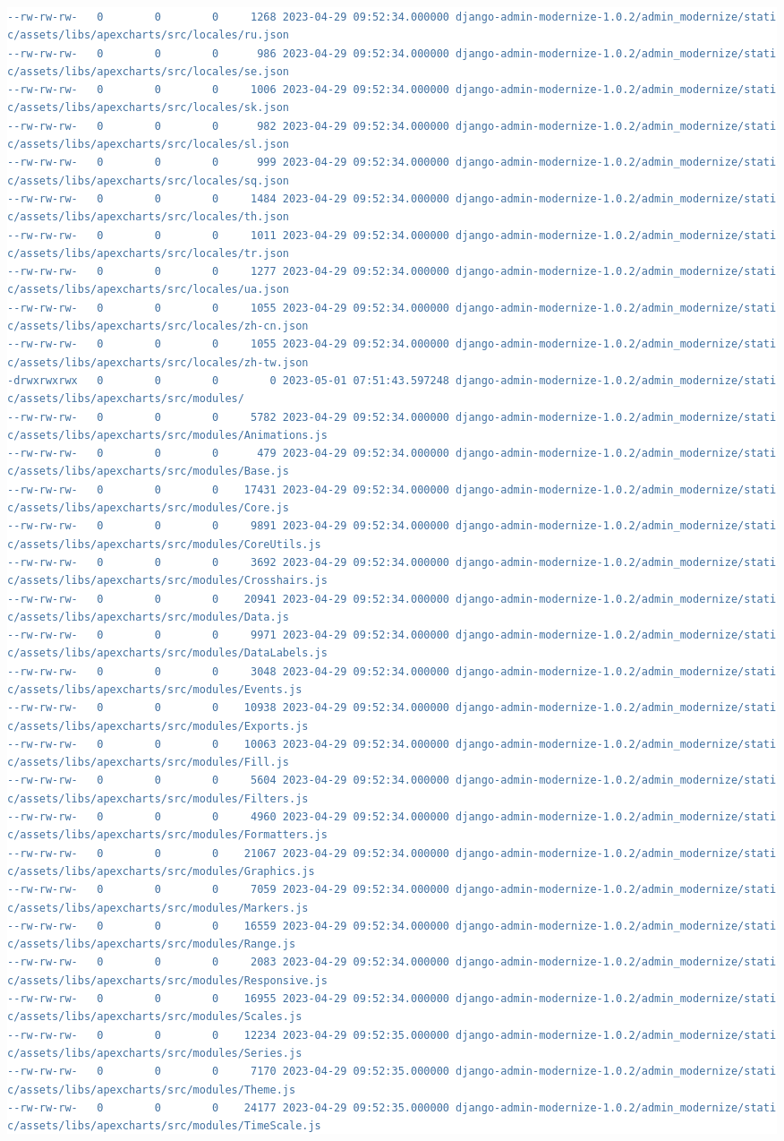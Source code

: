 ```diff
--rw-rw-rw-   0        0        0     1268 2023-04-29 09:52:34.000000 django-admin-modernize-1.0.2/admin_modernize/static/assets/libs/apexcharts/src/locales/ru.json
--rw-rw-rw-   0        0        0      986 2023-04-29 09:52:34.000000 django-admin-modernize-1.0.2/admin_modernize/static/assets/libs/apexcharts/src/locales/se.json
--rw-rw-rw-   0        0        0     1006 2023-04-29 09:52:34.000000 django-admin-modernize-1.0.2/admin_modernize/static/assets/libs/apexcharts/src/locales/sk.json
--rw-rw-rw-   0        0        0      982 2023-04-29 09:52:34.000000 django-admin-modernize-1.0.2/admin_modernize/static/assets/libs/apexcharts/src/locales/sl.json
--rw-rw-rw-   0        0        0      999 2023-04-29 09:52:34.000000 django-admin-modernize-1.0.2/admin_modernize/static/assets/libs/apexcharts/src/locales/sq.json
--rw-rw-rw-   0        0        0     1484 2023-04-29 09:52:34.000000 django-admin-modernize-1.0.2/admin_modernize/static/assets/libs/apexcharts/src/locales/th.json
--rw-rw-rw-   0        0        0     1011 2023-04-29 09:52:34.000000 django-admin-modernize-1.0.2/admin_modernize/static/assets/libs/apexcharts/src/locales/tr.json
--rw-rw-rw-   0        0        0     1277 2023-04-29 09:52:34.000000 django-admin-modernize-1.0.2/admin_modernize/static/assets/libs/apexcharts/src/locales/ua.json
--rw-rw-rw-   0        0        0     1055 2023-04-29 09:52:34.000000 django-admin-modernize-1.0.2/admin_modernize/static/assets/libs/apexcharts/src/locales/zh-cn.json
--rw-rw-rw-   0        0        0     1055 2023-04-29 09:52:34.000000 django-admin-modernize-1.0.2/admin_modernize/static/assets/libs/apexcharts/src/locales/zh-tw.json
-drwxrwxrwx   0        0        0        0 2023-05-01 07:51:43.597248 django-admin-modernize-1.0.2/admin_modernize/static/assets/libs/apexcharts/src/modules/
--rw-rw-rw-   0        0        0     5782 2023-04-29 09:52:34.000000 django-admin-modernize-1.0.2/admin_modernize/static/assets/libs/apexcharts/src/modules/Animations.js
--rw-rw-rw-   0        0        0      479 2023-04-29 09:52:34.000000 django-admin-modernize-1.0.2/admin_modernize/static/assets/libs/apexcharts/src/modules/Base.js
--rw-rw-rw-   0        0        0    17431 2023-04-29 09:52:34.000000 django-admin-modernize-1.0.2/admin_modernize/static/assets/libs/apexcharts/src/modules/Core.js
--rw-rw-rw-   0        0        0     9891 2023-04-29 09:52:34.000000 django-admin-modernize-1.0.2/admin_modernize/static/assets/libs/apexcharts/src/modules/CoreUtils.js
--rw-rw-rw-   0        0        0     3692 2023-04-29 09:52:34.000000 django-admin-modernize-1.0.2/admin_modernize/static/assets/libs/apexcharts/src/modules/Crosshairs.js
--rw-rw-rw-   0        0        0    20941 2023-04-29 09:52:34.000000 django-admin-modernize-1.0.2/admin_modernize/static/assets/libs/apexcharts/src/modules/Data.js
--rw-rw-rw-   0        0        0     9971 2023-04-29 09:52:34.000000 django-admin-modernize-1.0.2/admin_modernize/static/assets/libs/apexcharts/src/modules/DataLabels.js
--rw-rw-rw-   0        0        0     3048 2023-04-29 09:52:34.000000 django-admin-modernize-1.0.2/admin_modernize/static/assets/libs/apexcharts/src/modules/Events.js
--rw-rw-rw-   0        0        0    10938 2023-04-29 09:52:34.000000 django-admin-modernize-1.0.2/admin_modernize/static/assets/libs/apexcharts/src/modules/Exports.js
--rw-rw-rw-   0        0        0    10063 2023-04-29 09:52:34.000000 django-admin-modernize-1.0.2/admin_modernize/static/assets/libs/apexcharts/src/modules/Fill.js
--rw-rw-rw-   0        0        0     5604 2023-04-29 09:52:34.000000 django-admin-modernize-1.0.2/admin_modernize/static/assets/libs/apexcharts/src/modules/Filters.js
--rw-rw-rw-   0        0        0     4960 2023-04-29 09:52:34.000000 django-admin-modernize-1.0.2/admin_modernize/static/assets/libs/apexcharts/src/modules/Formatters.js
--rw-rw-rw-   0        0        0    21067 2023-04-29 09:52:34.000000 django-admin-modernize-1.0.2/admin_modernize/static/assets/libs/apexcharts/src/modules/Graphics.js
--rw-rw-rw-   0        0        0     7059 2023-04-29 09:52:34.000000 django-admin-modernize-1.0.2/admin_modernize/static/assets/libs/apexcharts/src/modules/Markers.js
--rw-rw-rw-   0        0        0    16559 2023-04-29 09:52:34.000000 django-admin-modernize-1.0.2/admin_modernize/static/assets/libs/apexcharts/src/modules/Range.js
--rw-rw-rw-   0        0        0     2083 2023-04-29 09:52:34.000000 django-admin-modernize-1.0.2/admin_modernize/static/assets/libs/apexcharts/src/modules/Responsive.js
--rw-rw-rw-   0        0        0    16955 2023-04-29 09:52:34.000000 django-admin-modernize-1.0.2/admin_modernize/static/assets/libs/apexcharts/src/modules/Scales.js
--rw-rw-rw-   0        0        0    12234 2023-04-29 09:52:35.000000 django-admin-modernize-1.0.2/admin_modernize/static/assets/libs/apexcharts/src/modules/Series.js
--rw-rw-rw-   0        0        0     7170 2023-04-29 09:52:35.000000 django-admin-modernize-1.0.2/admin_modernize/static/assets/libs/apexcharts/src/modules/Theme.js
--rw-rw-rw-   0        0        0    24177 2023-04-29 09:52:35.000000 django-admin-modernize-1.0.2/admin_modernize/static/assets/libs/apexcharts/src/modules/TimeScale.js
```